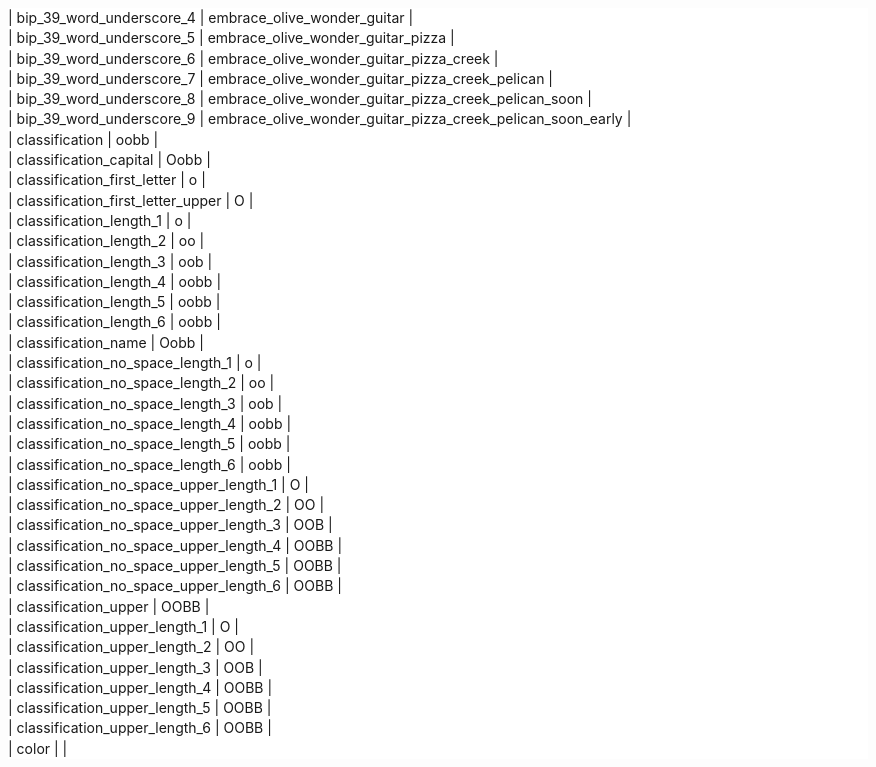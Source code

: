 | bip_39_word_underscore_4 | embrace_olive_wonder_guitar |  
| bip_39_word_underscore_5 | embrace_olive_wonder_guitar_pizza |  
| bip_39_word_underscore_6 | embrace_olive_wonder_guitar_pizza_creek |  
| bip_39_word_underscore_7 | embrace_olive_wonder_guitar_pizza_creek_pelican |  
| bip_39_word_underscore_8 | embrace_olive_wonder_guitar_pizza_creek_pelican_soon |  
| bip_39_word_underscore_9 | embrace_olive_wonder_guitar_pizza_creek_pelican_soon_early |  
| classification | oobb |  
| classification_capital | Oobb |  
| classification_first_letter | o |  
| classification_first_letter_upper | O |  
| classification_length_1 | o |  
| classification_length_2 | oo |  
| classification_length_3 | oob |  
| classification_length_4 | oobb |  
| classification_length_5 | oobb |  
| classification_length_6 | oobb |  
| classification_name | Oobb |  
| classification_no_space_length_1 | o |  
| classification_no_space_length_2 | oo |  
| classification_no_space_length_3 | oob |  
| classification_no_space_length_4 | oobb |  
| classification_no_space_length_5 | oobb |  
| classification_no_space_length_6 | oobb |  
| classification_no_space_upper_length_1 | O |  
| classification_no_space_upper_length_2 | OO |  
| classification_no_space_upper_length_3 | OOB |  
| classification_no_space_upper_length_4 | OOBB |  
| classification_no_space_upper_length_5 | OOBB |  
| classification_no_space_upper_length_6 | OOBB |  
| classification_upper | OOBB |  
| classification_upper_length_1 | O |  
| classification_upper_length_2 | OO |  
| classification_upper_length_3 | OOB |  
| classification_upper_length_4 | OOBB |  
| classification_upper_length_5 | OOBB |  
| classification_upper_length_6 | OOBB |  
| color |  |  